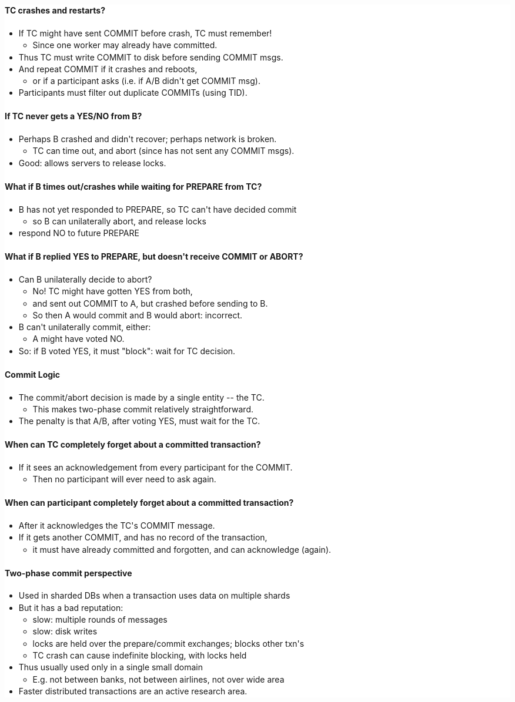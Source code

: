 #### TC crashes and restarts?
- If TC might have sent COMMIT before crash, TC must remember!
   - Since one worker may already have committed.
 - Thus TC must write COMMIT to disk before sending COMMIT msgs.
 - And repeat COMMIT if it crashes and reboots,
   - or if a participant asks (i.e. if A/B didn't get COMMIT msg).
- Participants must filter out duplicate COMMITs (using TID).

#### If TC never gets a YES/NO from B?
- Perhaps B crashed and didn't recover; perhaps network is broken.
  - TC can time out, and abort (since has not sent any COMMIT msgs).
- Good: allows servers to release locks.

#### What if B times out/crashes while waiting for PREPARE from TC?
- B has not yet responded to PREPARE, so TC can't have decided commit
  - so B can unilaterally abort, and release locks
- respond NO to future PREPARE

#### What if B replied YES to PREPARE, but doesn't receive COMMIT or ABORT?
- Can B unilaterally decide to abort?
   - No! TC might have gotten YES from both,
   - and sent out COMMIT to A, but crashed before sending to B.
   - So then A would commit and B would abort: incorrect.
 - B can't unilaterally commit, either:
    - A might have voted NO.
  - So: if B voted YES, it must "block": wait for TC decision.

#### Commit Logic
-  The commit/abort decision is made by a single entity -- the TC.
   - This makes two-phase commit relatively straightforward.
 - The penalty is that A/B, after voting YES, must wait for the TC.

#### When can TC completely forget about a committed transaction?
- If it sees an acknowledgement from every participant for the COMMIT.
  - Then no participant will ever need to ask again.

#### When can participant completely forget about a committed transaction?
- After it acknowledges the TC's COMMIT message.
- If it gets another COMMIT, and has no record of the transaction,
   - it must have already committed and forgotten, and can acknowledge (again).
  
#### Two-phase commit perspective
- Used in sharded DBs when a transaction uses data on multiple shards
-  But it has a bad reputation:
   - slow: multiple rounds of messages
   - slow: disk writes
   - locks are held over the prepare/commit exchanges; blocks other txn's
   - TC crash can cause indefinite blocking, with locks held
 - Thus usually used only in a single small domain
   - E.g. not between banks, not between airlines, not over wide area
 - Faster distributed transactions are an active research area.
